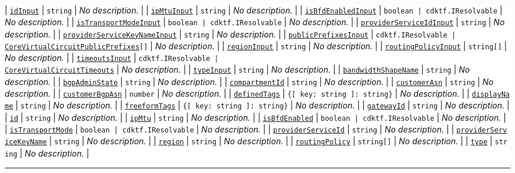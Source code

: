 | <code><a href="#rhizo-co-terraform-provider-oci.coreVirtualCircuit.CoreVirtualCircuit.property.idInput">idInput</a></code> | <code>string</code> | *No description.* |
| <code><a href="#rhizo-co-terraform-provider-oci.coreVirtualCircuit.CoreVirtualCircuit.property.ipMtuInput">ipMtuInput</a></code> | <code>string</code> | *No description.* |
| <code><a href="#rhizo-co-terraform-provider-oci.coreVirtualCircuit.CoreVirtualCircuit.property.isBfdEnabledInput">isBfdEnabledInput</a></code> | <code>boolean \| cdktf.IResolvable</code> | *No description.* |
| <code><a href="#rhizo-co-terraform-provider-oci.coreVirtualCircuit.CoreVirtualCircuit.property.isTransportModeInput">isTransportModeInput</a></code> | <code>boolean \| cdktf.IResolvable</code> | *No description.* |
| <code><a href="#rhizo-co-terraform-provider-oci.coreVirtualCircuit.CoreVirtualCircuit.property.providerServiceIdInput">providerServiceIdInput</a></code> | <code>string</code> | *No description.* |
| <code><a href="#rhizo-co-terraform-provider-oci.coreVirtualCircuit.CoreVirtualCircuit.property.providerServiceKeyNameInput">providerServiceKeyNameInput</a></code> | <code>string</code> | *No description.* |
| <code><a href="#rhizo-co-terraform-provider-oci.coreVirtualCircuit.CoreVirtualCircuit.property.publicPrefixesInput">publicPrefixesInput</a></code> | <code>cdktf.IResolvable \| <a href="#rhizo-co-terraform-provider-oci.coreVirtualCircuit.CoreVirtualCircuitPublicPrefixes">CoreVirtualCircuitPublicPrefixes</a>[]</code> | *No description.* |
| <code><a href="#rhizo-co-terraform-provider-oci.coreVirtualCircuit.CoreVirtualCircuit.property.regionInput">regionInput</a></code> | <code>string</code> | *No description.* |
| <code><a href="#rhizo-co-terraform-provider-oci.coreVirtualCircuit.CoreVirtualCircuit.property.routingPolicyInput">routingPolicyInput</a></code> | <code>string[]</code> | *No description.* |
| <code><a href="#rhizo-co-terraform-provider-oci.coreVirtualCircuit.CoreVirtualCircuit.property.timeoutsInput">timeoutsInput</a></code> | <code>cdktf.IResolvable \| <a href="#rhizo-co-terraform-provider-oci.coreVirtualCircuit.CoreVirtualCircuitTimeouts">CoreVirtualCircuitTimeouts</a></code> | *No description.* |
| <code><a href="#rhizo-co-terraform-provider-oci.coreVirtualCircuit.CoreVirtualCircuit.property.typeInput">typeInput</a></code> | <code>string</code> | *No description.* |
| <code><a href="#rhizo-co-terraform-provider-oci.coreVirtualCircuit.CoreVirtualCircuit.property.bandwidthShapeName">bandwidthShapeName</a></code> | <code>string</code> | *No description.* |
| <code><a href="#rhizo-co-terraform-provider-oci.coreVirtualCircuit.CoreVirtualCircuit.property.bgpAdminState">bgpAdminState</a></code> | <code>string</code> | *No description.* |
| <code><a href="#rhizo-co-terraform-provider-oci.coreVirtualCircuit.CoreVirtualCircuit.property.compartmentId">compartmentId</a></code> | <code>string</code> | *No description.* |
| <code><a href="#rhizo-co-terraform-provider-oci.coreVirtualCircuit.CoreVirtualCircuit.property.customerAsn">customerAsn</a></code> | <code>string</code> | *No description.* |
| <code><a href="#rhizo-co-terraform-provider-oci.coreVirtualCircuit.CoreVirtualCircuit.property.customerBgpAsn">customerBgpAsn</a></code> | <code>number</code> | *No description.* |
| <code><a href="#rhizo-co-terraform-provider-oci.coreVirtualCircuit.CoreVirtualCircuit.property.definedTags">definedTags</a></code> | <code>{[ key: string ]: string}</code> | *No description.* |
| <code><a href="#rhizo-co-terraform-provider-oci.coreVirtualCircuit.CoreVirtualCircuit.property.displayName">displayName</a></code> | <code>string</code> | *No description.* |
| <code><a href="#rhizo-co-terraform-provider-oci.coreVirtualCircuit.CoreVirtualCircuit.property.freeformTags">freeformTags</a></code> | <code>{[ key: string ]: string}</code> | *No description.* |
| <code><a href="#rhizo-co-terraform-provider-oci.coreVirtualCircuit.CoreVirtualCircuit.property.gatewayId">gatewayId</a></code> | <code>string</code> | *No description.* |
| <code><a href="#rhizo-co-terraform-provider-oci.coreVirtualCircuit.CoreVirtualCircuit.property.id">id</a></code> | <code>string</code> | *No description.* |
| <code><a href="#rhizo-co-terraform-provider-oci.coreVirtualCircuit.CoreVirtualCircuit.property.ipMtu">ipMtu</a></code> | <code>string</code> | *No description.* |
| <code><a href="#rhizo-co-terraform-provider-oci.coreVirtualCircuit.CoreVirtualCircuit.property.isBfdEnabled">isBfdEnabled</a></code> | <code>boolean \| cdktf.IResolvable</code> | *No description.* |
| <code><a href="#rhizo-co-terraform-provider-oci.coreVirtualCircuit.CoreVirtualCircuit.property.isTransportMode">isTransportMode</a></code> | <code>boolean \| cdktf.IResolvable</code> | *No description.* |
| <code><a href="#rhizo-co-terraform-provider-oci.coreVirtualCircuit.CoreVirtualCircuit.property.providerServiceId">providerServiceId</a></code> | <code>string</code> | *No description.* |
| <code><a href="#rhizo-co-terraform-provider-oci.coreVirtualCircuit.CoreVirtualCircuit.property.providerServiceKeyName">providerServiceKeyName</a></code> | <code>string</code> | *No description.* |
| <code><a href="#rhizo-co-terraform-provider-oci.coreVirtualCircuit.CoreVirtualCircuit.property.region">region</a></code> | <code>string</code> | *No description.* |
| <code><a href="#rhizo-co-terraform-provider-oci.coreVirtualCircuit.CoreVirtualCircuit.property.routingPolicy">routingPolicy</a></code> | <code>string[]</code> | *No description.* |
| <code><a href="#rhizo-co-terraform-provider-oci.coreVirtualCircuit.CoreVirtualCircuit.property.type">type</a></code> | <code>string</code> | *No description.* |

---
